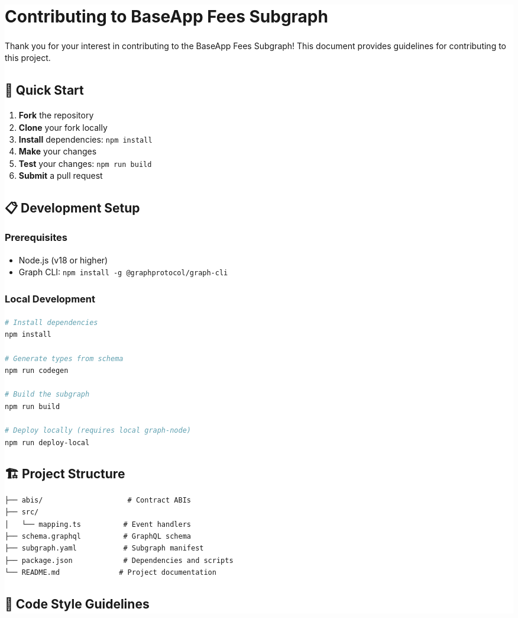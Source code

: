 # Contributing to BaseApp Fees Subgraph

Thank you for your interest in contributing to the BaseApp Fees Subgraph! This document provides guidelines for contributing to this project.

## 🚀 Quick Start

1. **Fork** the repository
2. **Clone** your fork locally
3. **Install** dependencies: `npm install`
4. **Make** your changes
5. **Test** your changes: `npm run build`
6. **Submit** a pull request

## 📋 Development Setup

### Prerequisites
- Node.js (v18 or higher)
- Graph CLI: `npm install -g @graphprotocol/graph-cli`

### Local Development
```bash
# Install dependencies
npm install

# Generate types from schema
npm run codegen

# Build the subgraph
npm run build

# Deploy locally (requires local graph-node)
npm run deploy-local
```

## 🏗️ Project Structure

```
├── abis/                    # Contract ABIs
├── src/
│   └── mapping.ts          # Event handlers
├── schema.graphql          # GraphQL schema
├── subgraph.yaml           # Subgraph manifest
├── package.json            # Dependencies and scripts
└── README.md              # Project documentation
```

## 📝 Code Style Guidelines
